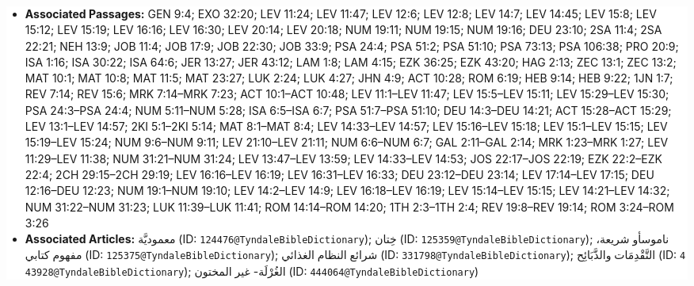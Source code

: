 * **Associated Passages:** GEN 9:4; EXO 32:20; LEV 11:24; LEV 11:47; LEV 12:6; LEV 12:8; LEV 14:7; LEV 14:45; LEV 15:8; LEV 15:12; LEV 15:19; LEV 16:16; LEV 16:30; LEV 20:14; LEV 20:18; NUM 19:11; NUM 19:15; NUM 19:16; DEU 23:10; 2SA 11:4; 2SA 22:21; NEH 13:9; JOB 11:4; JOB 17:9; JOB 22:30; JOB 33:9; PSA 24:4; PSA 51:2; PSA 51:10; PSA 73:13; PSA 106:38; PRO 20:9; ISA 1:16; ISA 30:22; ISA 64:6; JER 13:27; JER 43:12; LAM 1:8; LAM 4:15; EZK 36:25; EZK 43:20; HAG 2:13; ZEC 13:1; ZEC 13:2; MAT 10:1; MAT 10:8; MAT 11:5; MAT 23:27; LUK 2:24; LUK 4:27; JHN 4:9; ACT 10:28; ROM 6:19; HEB 9:14; HEB 9:22; 1JN 1:7; REV 7:14; REV 15:6; MRK 7:14–MRK 7:23; ACT 10:1–ACT 10:48; LEV 11:1–LEV 11:47; LEV 15:5–LEV 15:11; LEV 15:29–LEV 15:30; PSA 24:3–PSA 24:4; NUM 5:11–NUM 5:28; ISA 6:5–ISA 6:7; PSA 51:7–PSA 51:10; DEU 14:3–DEU 14:21; ACT 15:28–ACT 15:29; LEV 13:1–LEV 14:57; 2KI 5:1–2KI 5:14; MAT 8:1–MAT 8:4; LEV 14:33–LEV 14:57; LEV 15:16–LEV 15:18; LEV 15:1–LEV 15:15; LEV 15:19–LEV 15:24; NUM 9:6–NUM 9:11; LEV 21:10–LEV 21:11; NUM 6:6–NUM 6:7; GAL 2:11–GAL 2:14; MRK 1:23–MRK 1:27; LEV 11:29–LEV 11:38; NUM 31:21–NUM 31:24; LEV 13:47–LEV 13:59; LEV 14:33–LEV 14:53; JOS 22:17–JOS 22:19; EZK 22:2–EZK 22:4; 2CH 29:15–2CH 29:19; LEV 16:16–LEV 16:19; LEV 16:31–LEV 16:33; DEU 23:12–DEU 23:14; LEV 17:14–LEV 17:15; DEU 12:16–DEU 12:23; NUM 19:1–NUM 19:10; LEV 14:2–LEV 14:9; LEV 16:18–LEV 16:19; LEV 15:14–LEV 15:15; LEV 14:21–LEV 14:32; NUM 31:22–NUM 31:23; LUK 11:39–LUK 11:41; ROM 14:14–ROM 14:20; 1TH 2:3–1TH 2:4; REV 19:8–REV 19:14; ROM 3:24–ROM 3:26
* **Associated Articles:** معموديَّة (ID: `124476@TyndaleBibleDictionary`); خِتان (ID: `125359@TyndaleBibleDictionary`); ناموسأو شريعة، مفهوم كتابي (ID: `125375@TyndaleBibleDictionary`); شرائع النظام الغذائي (ID: `331798@TyndaleBibleDictionary`); التَّقْدِمَات والذَّبَائِح (ID: `443928@TyndaleBibleDictionary`); الغُرْلَة- غير المختون (ID: `444064@TyndaleBibleDictionary`)

